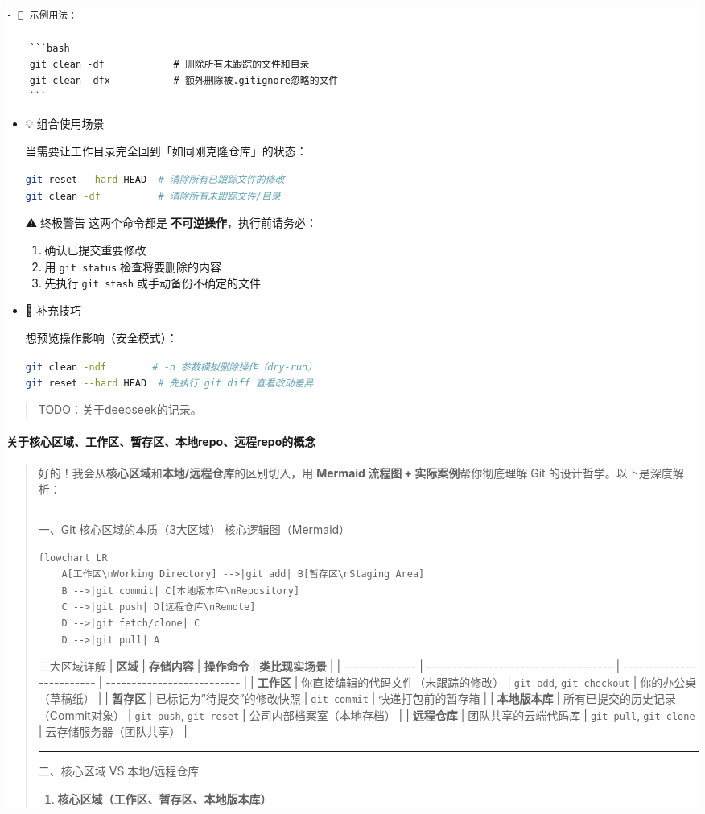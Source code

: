     - 📝 示例用法：

        ```bash
        git clean -df            # 删除所有未跟踪的文件和目录
        git clean -dfx           # 额外删除被.gitignore忽略的文件
        ```
    
-  💡 组合使用场景

    当需要让工作目录完全回到「如同刚克隆仓库」的状态：

    ```bash
    git reset --hard HEAD  # 清除所有已跟踪文件的修改
    git clean -df          # 清除所有未跟踪文件/目录
    ```

    ⚠️ 终极警告
    这两个命令都是 **不可逆操作**，执行前请务必：

    1. 确认已提交重要修改
    2. 用 `git status` 检查将要删除的内容
    3. 先执行 `git stash` 或手动备份不确定的文件

- 📌 补充技巧

    想预览操作影响（安全模式）：

    ```BASH
    git clean -ndf        # -n 参数模拟删除操作（dry-run）
    git reset --hard HEAD  # 先执行 git diff 查看改动差异
    ```






> TODO：关于deepseek的记录。



#### 关于核心区域、工作区、暂存区、本地repo、远程repo的概念

> 好的！我会从**核心区域**和**本地/远程仓库**的区别切入，用 **Mermaid 流程图 + 实际案例**帮你彻底理解 Git 的设计哲学。以下是深度解析：
>
> ---
>
> 一、Git 核心区域的本质（3大区域）
> 核心逻辑图（Mermaid）
> ```mermaid
> flowchart LR
>     A[工作区\nWorking Directory] -->|git add| B[暂存区\nStaging Area]
>     B -->|git commit| C[本地版本库\nRepository]
>     C -->|git push| D[远程仓库\nRemote]
>     D -->|git fetch/clone| C
>     D -->|git pull| A
> ```
>
> 三大区域详解
> | **区域**       | **存储内容**                         | **操作命令**              | **类比现实场景**           |
> | -------------- | ------------------------------------ | ------------------------- | -------------------------- |
> | **工作区**     | 你直接编辑的代码文件（未跟踪的修改） | `git add`, `git checkout` | 你的办公桌（草稿纸）       |
> | **暂存区**     | 已标记为“待提交”的修改快照           | `git commit`              | 快递打包前的暂存箱         |
> | **本地版本库** | 所有已提交的历史记录（Commit对象）   | `git push`, `git reset`   | 公司内部档案室（本地存档） |
> | **远程仓库**   | 团队共享的云端代码库                 | `git pull`, `git clone`   | 云存储服务器（团队共享）   |
>
> ---
>
> 二、核心区域 VS 本地/远程仓库
> 1. **核心区域（工作区、暂存区、本地版本库）**